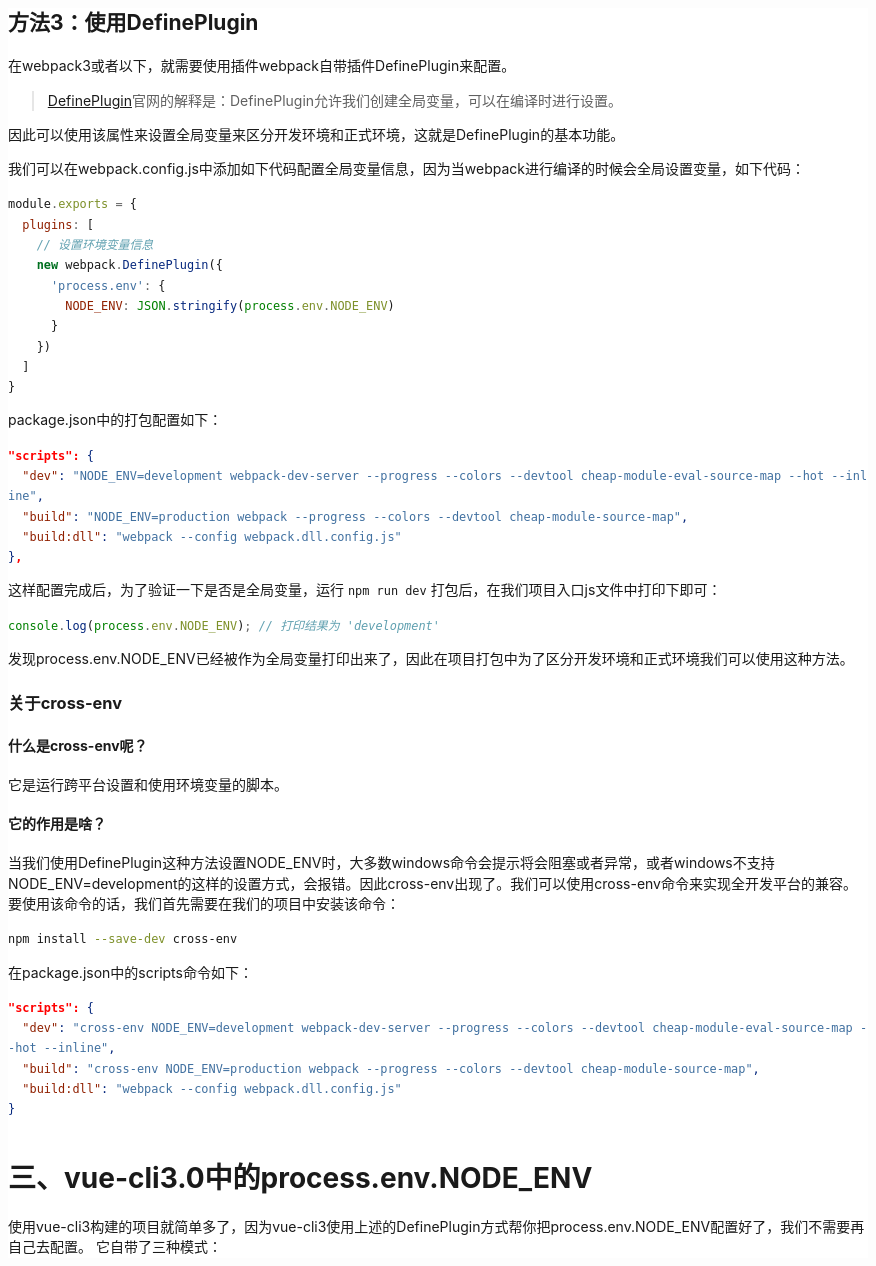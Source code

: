 ## 方法3：使用DefinePlugin
在webpack3或者以下，就需要使用插件webpack自带插件DefinePlugin来配置。

> [DefinePlugin](https://webpack.js.org/plugins/define-plugin/#usage)官网的解释是：DefinePlugin允许我们创建全局变量，可以在编译时进行设置。

因此可以使用该属性来设置全局变量来区分开发环境和正式环境，这就是DefinePlugin的基本功能。

我们可以在webpack.config.js中添加如下代码配置全局变量信息，因为当webpack进行编译的时候会全局设置变量，如下代码：
``` js
module.exports = {
  plugins: [
    // 设置环境变量信息
    new webpack.DefinePlugin({
      'process.env': {
        NODE_ENV: JSON.stringify(process.env.NODE_ENV)
      }
    })
  ]
}
```
package.json中的打包配置如下：
``` json
"scripts": {
  "dev": "NODE_ENV=development webpack-dev-server --progress --colors --devtool cheap-module-eval-source-map --hot --inline",
  "build": "NODE_ENV=production webpack --progress --colors --devtool cheap-module-source-map",
  "build:dll": "webpack --config webpack.dll.config.js"
},
```
这样配置完成后，为了验证一下是否是全局变量，运行 `npm run dev` 打包后，在我们项目入口js文件中打印下即可：
```js
console.log(process.env.NODE_ENV); // 打印结果为 'development' 
```
发现process.env.NODE_ENV已经被作为全局变量打印出来了，因此在项目打包中为了区分开发环境和正式环境我们可以使用这种方法。

### 关于cross-env
#### 什么是cross-env呢？
它是运行跨平台设置和使用环境变量的脚本。

#### 它的作用是啥？
当我们使用DefinePlugin这种方法设置NODE_ENV时，大多数windows命令会提示将会阻塞或者异常，或者windows不支持NODE_ENV=development的这样的设置方式，会报错。因此cross-env出现了。我们可以使用cross-env命令来实现全开发平台的兼容。
要使用该命令的话，我们首先需要在我们的项目中安装该命令：

``` bash
npm install --save-dev cross-env
``` 

在package.json中的scripts命令如下：

``` json
"scripts": {
  "dev": "cross-env NODE_ENV=development webpack-dev-server --progress --colors --devtool cheap-module-eval-source-map --hot --inline",
  "build": "cross-env NODE_ENV=production webpack --progress --colors --devtool cheap-module-source-map",
  "build:dll": "webpack --config webpack.dll.config.js"
}
```
# 三、vue-cli3.0中的process.env.NODE_ENV
使用vue-cli3构建的项目就简单多了，因为vue-cli3使用上述的DefinePlugin方式帮你把process.env.NODE_ENV配置好了，我们不需要再自己去配置。
它自带了三种模式：
